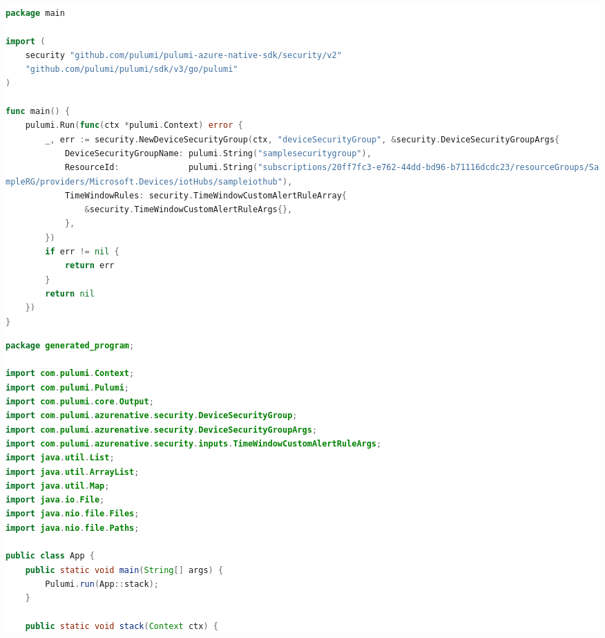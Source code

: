 
</pulumi-choosable>
</div>


<div>
<pulumi-choosable type="language" values="go">


```go
package main

import (
	security "github.com/pulumi/pulumi-azure-native-sdk/security/v2"
	"github.com/pulumi/pulumi/sdk/v3/go/pulumi"
)

func main() {
	pulumi.Run(func(ctx *pulumi.Context) error {
		_, err := security.NewDeviceSecurityGroup(ctx, "deviceSecurityGroup", &security.DeviceSecurityGroupArgs{
			DeviceSecurityGroupName: pulumi.String("samplesecuritygroup"),
			ResourceId:              pulumi.String("subscriptions/20ff7fc3-e762-44dd-bd96-b71116dcdc23/resourceGroups/SampleRG/providers/Microsoft.Devices/iotHubs/sampleiothub"),
			TimeWindowRules: security.TimeWindowCustomAlertRuleArray{
				&security.TimeWindowCustomAlertRuleArgs{},
			},
		})
		if err != nil {
			return err
		}
		return nil
	})
}

```


</pulumi-choosable>
</div>


<div>
<pulumi-choosable type="language" values="java">


```java
package generated_program;

import com.pulumi.Context;
import com.pulumi.Pulumi;
import com.pulumi.core.Output;
import com.pulumi.azurenative.security.DeviceSecurityGroup;
import com.pulumi.azurenative.security.DeviceSecurityGroupArgs;
import com.pulumi.azurenative.security.inputs.TimeWindowCustomAlertRuleArgs;
import java.util.List;
import java.util.ArrayList;
import java.util.Map;
import java.io.File;
import java.nio.file.Files;
import java.nio.file.Paths;

public class App {
    public static void main(String[] args) {
        Pulumi.run(App::stack);
    }

    public static void stack(Context ctx) {
```